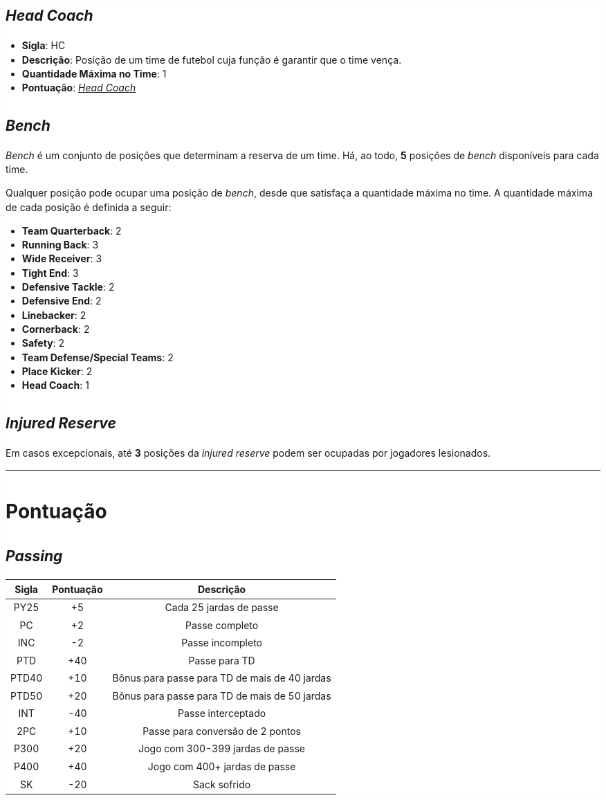 ## _Head Coach_

* **Sigla**: HC
* **Descrição**: Posição de um time de futebol cuja função é garantir que o time vença.
* **Quantidade Máxima no Time**: 1
* **Pontuação**: [_Head Coach_](#head-coach-1)

## _Bench_

_Bench_ é um conjunto de posições que determinam a reserva de um time. Há, ao todo, **5** posições de _bench_ disponíveis para cada time.

Qualquer posição pode ocupar uma posição de _bench_, desde que satisfaça a quantidade máxima no time. A quantidade máxima de cada posição é definida a seguir:

* **Team Quarterback**: 2
* **Running Back**: 3
* **Wide Receiver**: 3
* **Tight End**: 3
* **Defensive Tackle**: 2
* **Defensive End**: 2
* **Linebacker**: 2
* **Cornerback**: 2
* **Safety**: 2
* **Team Defense/Special Teams**: 2
* **Place Kicker**: 2
* **Head Coach**: 1

## _Injured Reserve_

Em casos excepcionais, até **3** posições da _injured reserve_ podem ser ocupadas por jogadores lesionados.

------

# Pontuação

## _Passing_

|Sigla|Pontuação|Descrição|
|:-:|:-:|:-:|
|PY25|+5|Cada 25 jardas de passe|
|PC|+2|Passe completo|
|INC|-2|Passe incompleto|
|PTD|+40|Passe para TD|
|PTD40|+10|Bônus para passe para TD de mais de 40 jardas|
|PTD50|+20|Bônus para passe para TD de mais de 50 jardas|
|INT|-40|Passe interceptado|
|2PC|+10|Passe para conversão de 2 pontos|
|P300|+20|Jogo com 300-399 jardas de passe|
|P400|+40|Jogo com 400+ jardas de passe|
|SK|-20|Sack sofrido|

